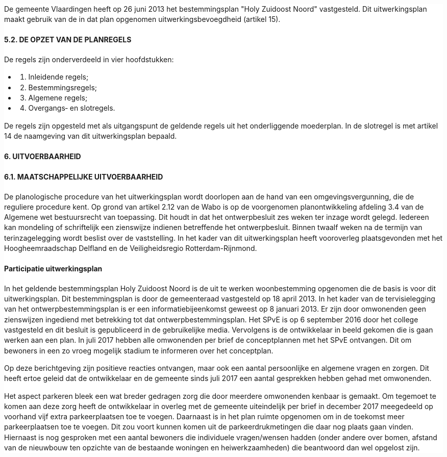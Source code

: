 De gemeente Vlaardingen heeft op 26 juni 2013 het bestemmingsplan "Holy Zuidoost Noord" vastgesteld. Dit uitwerkingsplan maakt gebruik van de in dat plan opgenomen uitwerkingsbevoegdheid (artikel 15).

#### <span id="page-31-2"></span>5.2. DE OPZET VAN DE PLANREGELS

De regels zijn onderverdeeld in vier hoofdstukken:

- 1. Inleidende regels;
- 2. Bestemmingsregels;
- 3. Algemene regels;
- 4. Overgangs‐ en slotregels.

De regels zijn opgesteld met als uitgangspunt de geldende regels uit het onderliggende moederplan. In de slotregel is met artikel 14 de naamgeving van dit uitwerkingsplan bepaald.

#### <span id="page-32-0"></span>**6. UITVOERBAARHEID**

#### <span id="page-32-1"></span>6.1. MAATSCHAPPELIJKE UITVOERBAARHEID

De planologische procedure van het uitwerkingsplan wordt doorlopen aan de hand van een omgevingsvergunning, die de reguliere procedure kent. Op grond van artikel 2.12 van de Wabo is op de voorgenomen planontwikkeling afdeling 3.4 van de Algemene wet bestuursrecht van toepassing. Dit houdt in dat het ontwerpbesluit zes weken ter inzage wordt gelegd. Iedereen kan mondeling of schriftelijk een zienswijze indienen betreffende het ontwerpbesluit. Binnen twaalf weken na de termijn van terinzagelegging wordt beslist over de vaststelling. In het kader van dit uitwerkingsplan heeft vooroverleg plaatsgevonden met het Hoogheemraadschap Delfland en de Veiligheidsregio Rotterdam-Rijnmond.

#### Participatie uitwerkingsplan

In het geldende bestemmingsplan Holy Zuidoost Noord is de uit te werken woonbestemming opgenomen die de basis is voor dit uitwerkingsplan. Dit bestemmingsplan is door de gemeenteraad vastgesteld op 18 april 2013. In het kader van de tervisielegging van het ontwerpbestemmingsplan is er een informatiebijeenkomst geweest op 8 januari 2013. Er zijn door omwonenden geen zienswijzen ingediend met betrekking tot dat ontwerpbestemmingsplan. Het SPvE is op 6 september 2016 door het college vastgesteld en dit besluit is gepubliceerd in de gebruikelijke media. Vervolgens is de ontwikkelaar in beeld gekomen die is gaan werken aan een plan. In juli 2017 hebben alle omwonenden per brief de conceptplannen met het SPvE ontvangen. Dit om bewoners in een zo vroeg mogelijk stadium te informeren over het conceptplan.

Op deze berichtgeving zijn positieve reacties ontvangen, maar ook een aantal persoonlijke en algemene vragen en zorgen. Dit heeft ertoe geleid dat de ontwikkelaar en de gemeente sinds juli 2017 een aantal gesprekken hebben gehad met omwonenden.

Het aspect parkeren bleek een wat breder gedragen zorg die door meerdere omwonenden kenbaar is gemaakt. Om tegemoet te komen aan deze zorg heeft de ontwikkelaar in overleg met de gemeente uiteindelijk per brief in december 2017 meegedeeld op voorhand vijf extra parkeerplaatsen toe te voegen. Daarnaast is in het plan ruimte opgenomen om in de toekomst meer parkeerplaatsen toe te voegen. Dit zou voort kunnen komen uit de parkeerdrukmetingen die daar nog plaats gaan vinden. Hiernaast is nog gesproken met een aantal bewoners die individuele vragen/wensen hadden (onder andere over bomen, afstand van de nieuwbouw ten opzichte van de bestaande woningen en heiwerkzaamheden) die beantwoord dan wel opgelost zijn.
